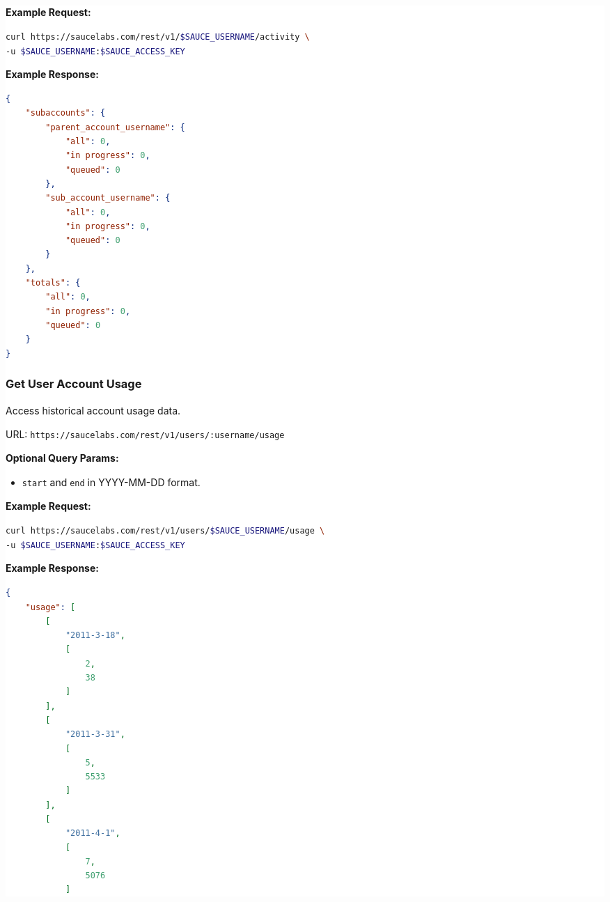**Example Request:**
```bash
curl https://saucelabs.com/rest/v1/$SAUCE_USERNAME/activity \
-u $SAUCE_USERNAME:$SAUCE_ACCESS_KEY
```

**Example Response:**
```json
{
    "subaccounts": {
        "parent_account_username": {
            "all": 0, 
            "in progress": 0, 
            "queued": 0
        },
        "sub_account_username": {
            "all": 0, 
            "in progress": 0, 
            "queued": 0
        }
    }, 
    "totals": {
        "all": 0, 
        "in progress": 0, 
        "queued": 0
    }
}
```

### Get User Account Usage
Access historical account usage data.

URL: `https://saucelabs.com/rest/v1/users/:username/usage`

**Optional Query Params:**
* `start` and `end` in YYYY-MM-DD format.

**Example Request:**
```bash
curl https://saucelabs.com/rest/v1/users/$SAUCE_USERNAME/usage \
-u $SAUCE_USERNAME:$SAUCE_ACCESS_KEY
```

**Example Response:**
```json
{
    "usage": [
        [
            "2011-3-18", 
            [
                2, 
                38
            ]
        ], 
        [
            "2011-3-31", 
            [
                5, 
                5533
            ]
        ], 
        [
            "2011-4-1", 
            [
                7, 
                5076
            ]
```